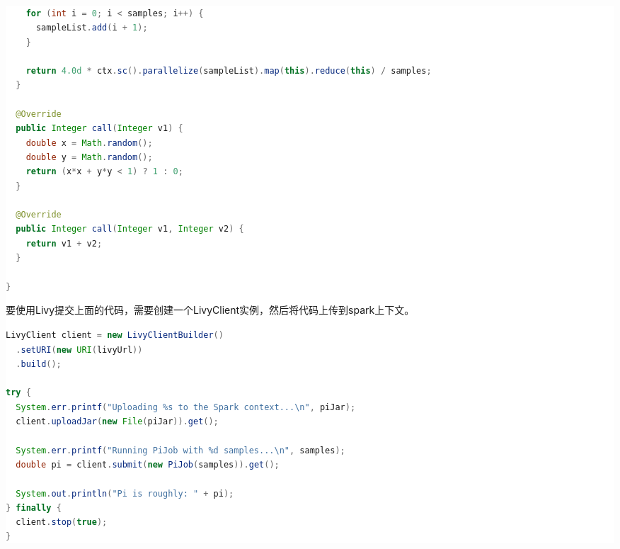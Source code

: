 ```java
    for (int i = 0; i < samples; i++) {
      sampleList.add(i + 1);
    }

    return 4.0d * ctx.sc().parallelize(sampleList).map(this).reduce(this) / samples;
  }

  @Override
  public Integer call(Integer v1) {
    double x = Math.random();
    double y = Math.random();
    return (x*x + y*y < 1) ? 1 : 0;
  }

  @Override
  public Integer call(Integer v1, Integer v2) {
    return v1 + v2;
  }

}
```

要使用Livy提交上面的代码，需要创建一个LivyClient实例，然后将代码上传到spark上下文。

```java
LivyClient client = new LivyClientBuilder()
  .setURI(new URI(livyUrl))
  .build();

try {
  System.err.printf("Uploading %s to the Spark context...\n", piJar);
  client.uploadJar(new File(piJar)).get();

  System.err.printf("Running PiJob with %d samples...\n", samples);
  double pi = client.submit(new PiJob(samples)).get();

  System.out.println("Pi is roughly: " + pi);
} finally {
  client.stop(true);
}
```